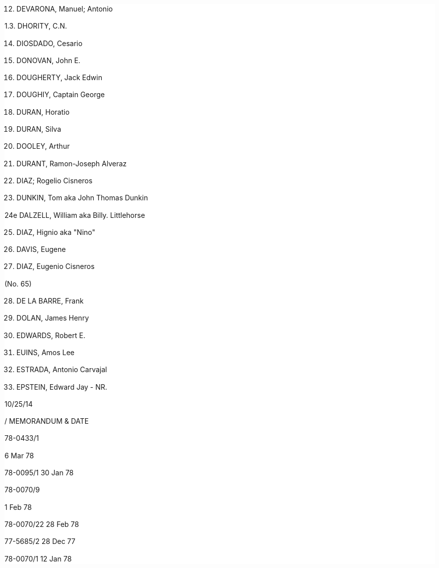 12. DEVARONA, Manuel; Antonio

1.3. DHORITY, C.N.

14. DIOSDADO, Cesario

15. DONOVAN, John E.

16. DOUGHERTY, Jack Edwin

17. DOUGHIY, Captain George

18. DURAN, Horatio

19. DURAN, Silva

20. DOOLEY, Arthur

21. DURANT, Ramon-Joseph Alveraz

22. DIAZ; Rogelio Cisneros

23. DUNKIN, Tom aka John Thomas Dunkin

24e DALZELL, William aka Billy. Littlehorse

25. DIAZ, Hignio aka "Nino"

26. DAVIS, Eugene

27. DIAZ, Eugenio Cisneros

(No. 65)

28. DE LA BARRE, Frank

29. DOLAN, James Henry

1. EDWARDS, Robert E.

2. EUINS, Amos Lee

3. ESTRADA, Antonio Carvajal

4. EPSTEIN, Edward Jay - NR.

10/25/14

/ MEMORANDUM & DATE

78-0433/1

6 Mar 78

78-0095/1 30 Jan 78

78-0070/9

1 Feb 78

78-0070/22 28 Feb 78

77-5685/2 28 Dec 77

78-0070/1 12 Jan 78
